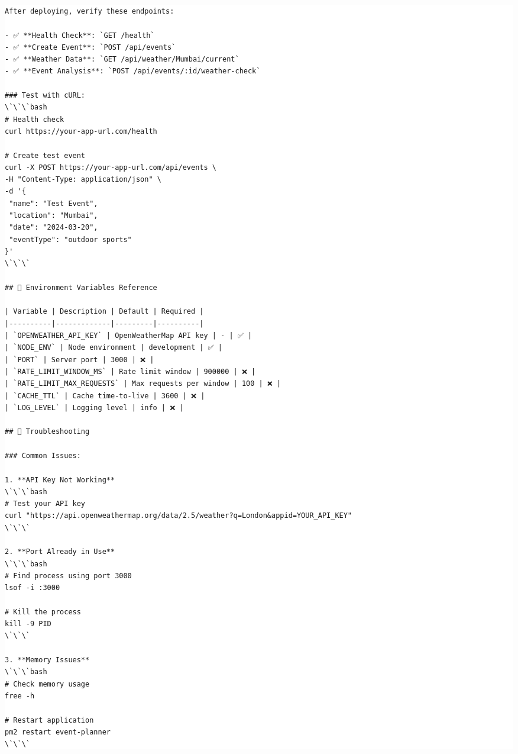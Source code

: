   ```nginx
After deploying, verify these endpoints:

- ✅ **Health Check**: `GET /health`
- ✅ **Create Event**: `POST /api/events`
- ✅ **Weather Data**: `GET /api/weather/Mumbai/current`
- ✅ **Event Analysis**: `POST /api/events/:id/weather-check`

### Test with cURL:
\`\`\`bash
# Health check
curl https://your-app-url.com/health

# Create test event
curl -X POST https://your-app-url.com/api/events \
  -H "Content-Type: application/json" \
  -d '{
    "name": "Test Event",
    "location": "Mumbai",
    "date": "2024-03-20",
    "eventType": "outdoor sports"
  }'
\`\`\`

## 🔧 Environment Variables Reference

| Variable | Description | Default | Required |
|----------|-------------|---------|----------|
| `OPENWEATHER_API_KEY` | OpenWeatherMap API key | - | ✅ |
| `NODE_ENV` | Node environment | development | ✅ |
| `PORT` | Server port | 3000 | ❌ |
| `RATE_LIMIT_WINDOW_MS` | Rate limit window | 900000 | ❌ |
| `RATE_LIMIT_MAX_REQUESTS` | Max requests per window | 100 | ❌ |
| `CACHE_TTL` | Cache time-to-live | 3600 | ❌ |
| `LOG_LEVEL` | Logging level | info | ❌ |

## 🚨 Troubleshooting

### Common Issues:

1. **API Key Not Working**
   \`\`\`bash
   # Test your API key
   curl "https://api.openweathermap.org/data/2.5/weather?q=London&appid=YOUR_API_KEY"
   \`\`\`

2. **Port Already in Use**
   \`\`\`bash
   # Find process using port 3000
   lsof -i :3000
   
   # Kill the process
   kill -9 PID
   \`\`\`

3. **Memory Issues**
   \`\`\`bash
   # Check memory usage
   free -h
   
   # Restart application
   pm2 restart event-planner
   \`\`\`

   ```